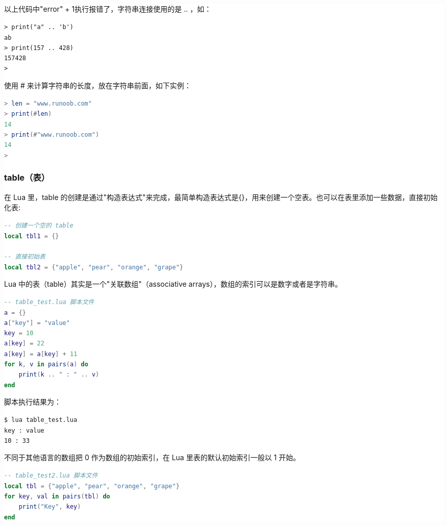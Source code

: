 以上代码中"error" + 1执行报错了，字符串连接使用的是 .. ，如：

```
> print("a" .. 'b')
ab
> print(157 .. 428)
157428
> 
```

使用 # 来计算字符串的长度，放在字符串前面，如下实例：

```lua
> len = "www.runoob.com"
> print(#len)
14
> print(#"www.runoob.com")
14
>
```

### table（表）

在 Lua 里，table 的创建是通过"构造表达式"来完成，最简单构造表达式是{}，用来创建一个空表。也可以在表里添加一些数据，直接初始化表:

```lua
-- 创建一个空的 table
local tbl1 = {}
 
-- 直接初始表
local tbl2 = {"apple", "pear", "orange", "grape"}
```

Lua 中的表（table）其实是一个"关联数组"（associative arrays），数组的索引可以是数字或者是字符串。

```lua
-- table_test.lua 脚本文件
a = {}
a["key"] = "value"
key = 10
a[key] = 22
a[key] = a[key] + 11
for k, v in pairs(a) do
    print(k .. " : " .. v)
end
```

脚本执行结果为：

```
$ lua table_test.lua 
key : value
10 : 33
```

不同于其他语言的数组把 0 作为数组的初始索引，在 Lua 里表的默认初始索引一般以 1 开始。

```lua
-- table_test2.lua 脚本文件
local tbl = {"apple", "pear", "orange", "grape"}
for key, val in pairs(tbl) do
    print("Key", key)
end
```
